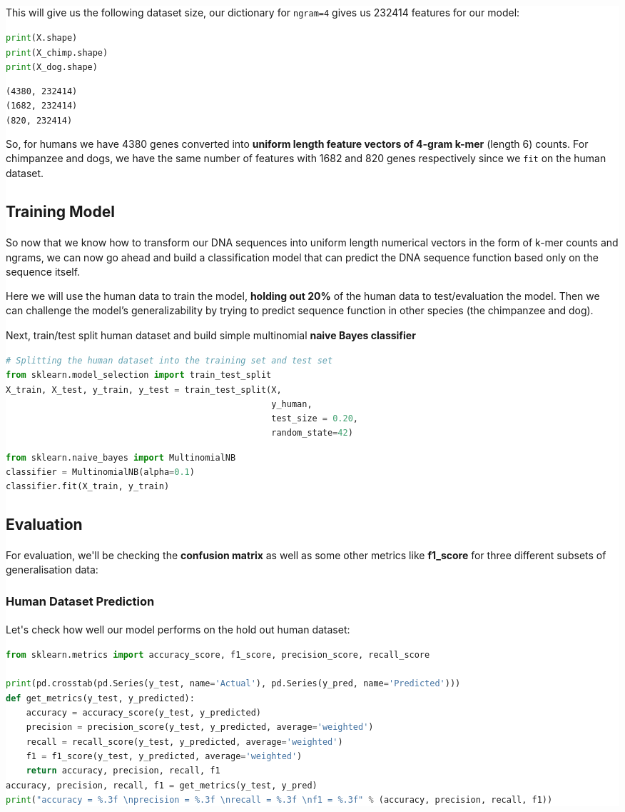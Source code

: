 This will give us the following dataset size, our dictionary for `ngram=4` gives us 232414 features for our model:

```python
print(X.shape)
print(X_chimp.shape)
print(X_dog.shape)
```

```
(4380, 232414)
(1682, 232414)
(820, 232414)
```


So, for humans we have 4380 genes converted into **uniform length feature vectors of 4-gram k-mer** (length 6) counts. For chimpanzee and dogs, we have the same number of features with 1682 and 820 genes respectively since we `fit` on the human dataset.

## Training Model

So now that we know how to transform our DNA sequences into uniform length numerical vectors in the form of k-mer counts and ngrams, we can now go ahead and build a classification model that can predict the DNA sequence function based only on the sequence itself.

Here we will use the human data to train the model, **holding out 20%** of the human data to test/evaluation the model. Then we can challenge the model’s generalizability by trying to predict sequence function in other species (the chimpanzee and dog).

Next, train/test split human dataset and build simple multinomial **naive Bayes classifier**

```python
# Splitting the human dataset into the training set and test set
from sklearn.model_selection import train_test_split
X_train, X_test, y_train, y_test = train_test_split(X, 
                                                    y_human, 
                                                    test_size = 0.20, 
                                                    random_state=42)
```

```python
from sklearn.naive_bayes import MultinomialNB
classifier = MultinomialNB(alpha=0.1)
classifier.fit(X_train, y_train)
```

## Evaluation

For evaluation, we'll be checking the **confusion matrix** as well as some other metrics like **f1_score** for three different subsets of generalisation data:

### Human Dataset Prediction

Let's check how well our model performs on the hold out human dataset:

```python
from sklearn.metrics import accuracy_score, f1_score, precision_score, recall_score

print(pd.crosstab(pd.Series(y_test, name='Actual'), pd.Series(y_pred, name='Predicted')))
def get_metrics(y_test, y_predicted):
    accuracy = accuracy_score(y_test, y_predicted)
    precision = precision_score(y_test, y_predicted, average='weighted')
    recall = recall_score(y_test, y_predicted, average='weighted')
    f1 = f1_score(y_test, y_predicted, average='weighted')
    return accuracy, precision, recall, f1
accuracy, precision, recall, f1 = get_metrics(y_test, y_pred)
print("accuracy = %.3f \nprecision = %.3f \nrecall = %.3f \nf1 = %.3f" % (accuracy, precision, recall, f1))
```